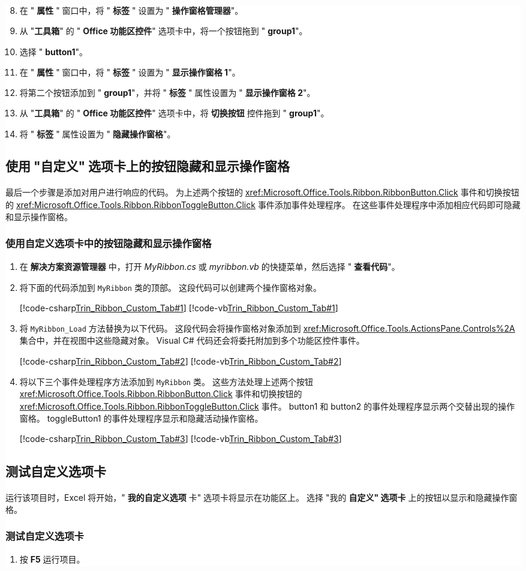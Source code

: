 8. 在 " **属性** " 窗口中，将 " **标签** " 设置为 " **操作窗格管理器**"。

9. 从 "**工具箱**" 的 " **Office 功能区控件**" 选项卡中，将一个按钮拖到 " **group1**"。

10. 选择 " **button1**"。

11. 在 " **属性** " 窗口中，将 " **标签** " 设置为 " **显示操作窗格 1**"。

12. 将第二个按钮添加到 " **group1**"，并将 " **标签** " 属性设置为 " **显示操作窗格 2**"。

13. 从 "**工具箱**" 的 " **Office 功能区控件**" 选项卡中，将 **切换按钮** 控件拖到 " **group1**"。

14. 将 " **标签** " 属性设置为 " **隐藏操作窗格**"。

## <a name="hide-and-show-actions-panes-by-using-buttons-on-the-custom-tab"></a><a name="BKMK_HideShowActionsPane"></a> 使用 "自定义" 选项卡上的按钮隐藏和显示操作窗格
 最后一个步骤是添加对用户进行响应的代码。 为上述两个按钮的 <xref:Microsoft.Office.Tools.Ribbon.RibbonButton.Click> 事件和切换按钮的 <xref:Microsoft.Office.Tools.Ribbon.RibbonToggleButton.Click> 事件添加事件处理程序。 在这些事件处理程序中添加相应代码即可隐藏和显示操作窗格。

### <a name="to-hide-and-show-actions-panes-by-using-buttons-in-the-custom-tab"></a>使用自定义选项卡中的按钮隐藏和显示操作窗格

1. 在 **解决方案资源管理器** 中，打开 *MyRibbon.cs* 或 *myribbon.vb* 的快捷菜单，然后选择 " **查看代码**"。

2. 将下面的代码添加到 `MyRibbon` 类的顶部。 这段代码可以创建两个操作窗格对象。

     [!code-csharp[Trin_Ribbon_Custom_Tab#1](../vsto/codesnippet/CSharp/Trin_Ribbon_Custom_Tab/MyRibbon.cs#1)]
     [!code-vb[Trin_Ribbon_Custom_Tab#1](../vsto/codesnippet/VisualBasic/Trin_Ribbon_Custom_Tab/MyRibbon.vb#1)]

3. 将 `MyRibbon_Load` 方法替换为以下代码。 这段代码会将操作窗格对象添加到 <xref:Microsoft.Office.Tools.ActionsPane.Controls%2A> 集合中，并在视图中这些隐藏对象。 Visual C# 代码还会将委托附加到多个功能区控件事件。

     [!code-csharp[Trin_Ribbon_Custom_Tab#2](../vsto/codesnippet/CSharp/Trin_Ribbon_Custom_Tab/MyRibbon.cs#2)]
     [!code-vb[Trin_Ribbon_Custom_Tab#2](../vsto/codesnippet/VisualBasic/Trin_Ribbon_Custom_Tab/MyRibbon.vb#2)]

4. 将以下三个事件处理程序方法添加到 `MyRibbon` 类。 这些方法处理上述两个按钮 <xref:Microsoft.Office.Tools.Ribbon.RibbonButton.Click> 事件和切换按钮的 <xref:Microsoft.Office.Tools.Ribbon.RibbonToggleButton.Click> 事件。 button1 和 button2 的事件处理程序显示两个交替出现的操作窗格。 toggleButton1 的事件处理程序显示和隐藏活动操作窗格。

     [!code-csharp[Trin_Ribbon_Custom_Tab#3](../vsto/codesnippet/CSharp/Trin_Ribbon_Custom_Tab/MyRibbon.cs#3)]
     [!code-vb[Trin_Ribbon_Custom_Tab#3](../vsto/codesnippet/VisualBasic/Trin_Ribbon_Custom_Tab/MyRibbon.vb#3)]

## <a name="test-the-custom-tab"></a>测试自定义选项卡
 运行该项目时，Excel 将开始，" **我的自定义选项** 卡" 选项卡将显示在功能区上。 选择 "我的 **自定义" 选项卡** 上的按钮以显示和隐藏操作窗格。

### <a name="to-test-the-custom-tab"></a>测试自定义选项卡

1. 按 **F5** 运行项目。
